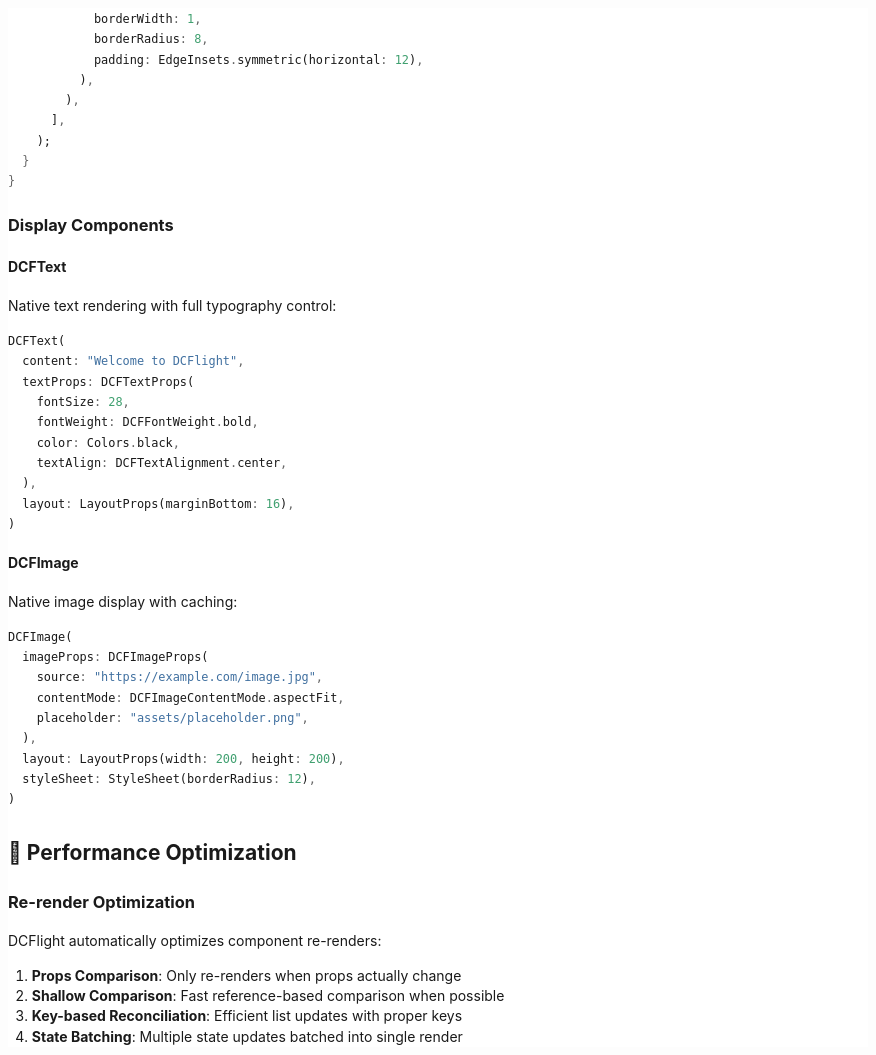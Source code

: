 ```dart
            borderWidth: 1,
            borderRadius: 8,
            padding: EdgeInsets.symmetric(horizontal: 12),
          ),
        ),
      ],
    );
  }
}
```

### Display Components

#### DCFText
Native text rendering with full typography control:

```dart
DCFText(
  content: "Welcome to DCFlight",
  textProps: DCFTextProps(
    fontSize: 28,
    fontWeight: DCFFontWeight.bold,
    color: Colors.black,
    textAlign: DCFTextAlignment.center,
  ),
  layout: LayoutProps(marginBottom: 16),
)
```

#### DCFImage
Native image display with caching:

```dart
DCFImage(
  imageProps: DCFImageProps(
    source: "https://example.com/image.jpg",
    contentMode: DCFImageContentMode.aspectFit,
    placeholder: "assets/placeholder.png",
  ),
  layout: LayoutProps(width: 200, height: 200),
  styleSheet: StyleSheet(borderRadius: 12),
)
```

## 🚀 Performance Optimization

### Re-render Optimization

DCFlight automatically optimizes component re-renders:

1. **Props Comparison**: Only re-renders when props actually change
2. **Shallow Comparison**: Fast reference-based comparison when possible
3. **Key-based Reconciliation**: Efficient list updates with proper keys
4. **State Batching**: Multiple state updates batched into single render
